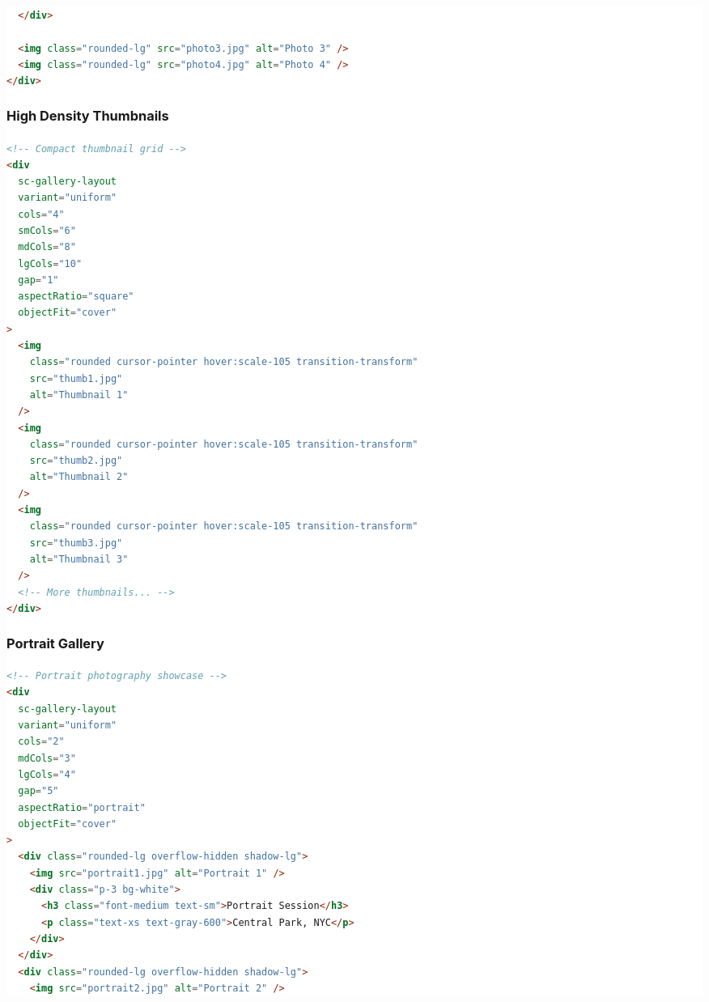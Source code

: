 ```html
  </div>

  <img class="rounded-lg" src="photo3.jpg" alt="Photo 3" />
  <img class="rounded-lg" src="photo4.jpg" alt="Photo 4" />
</div>
```

### High Density Thumbnails

```html
<!-- Compact thumbnail grid -->
<div
  sc-gallery-layout
  variant="uniform"
  cols="4"
  smCols="6"
  mdCols="8"
  lgCols="10"
  gap="1"
  aspectRatio="square"
  objectFit="cover"
>
  <img
    class="rounded cursor-pointer hover:scale-105 transition-transform"
    src="thumb1.jpg"
    alt="Thumbnail 1"
  />
  <img
    class="rounded cursor-pointer hover:scale-105 transition-transform"
    src="thumb2.jpg"
    alt="Thumbnail 2"
  />
  <img
    class="rounded cursor-pointer hover:scale-105 transition-transform"
    src="thumb3.jpg"
    alt="Thumbnail 3"
  />
  <!-- More thumbnails... -->
</div>
```

### Portrait Gallery

```html
<!-- Portrait photography showcase -->
<div
  sc-gallery-layout
  variant="uniform"
  cols="2"
  mdCols="3"
  lgCols="4"
  gap="5"
  aspectRatio="portrait"
  objectFit="cover"
>
  <div class="rounded-lg overflow-hidden shadow-lg">
    <img src="portrait1.jpg" alt="Portrait 1" />
    <div class="p-3 bg-white">
      <h3 class="font-medium text-sm">Portrait Session</h3>
      <p class="text-xs text-gray-600">Central Park, NYC</p>
    </div>
  </div>
  <div class="rounded-lg overflow-hidden shadow-lg">
    <img src="portrait2.jpg" alt="Portrait 2" />
```